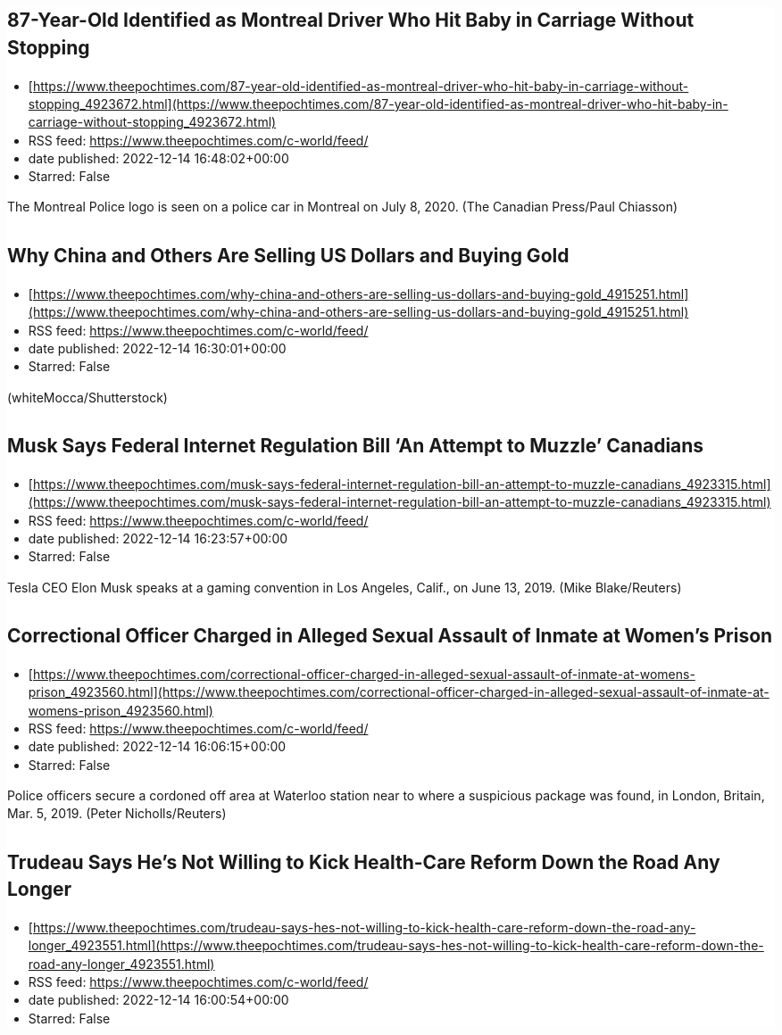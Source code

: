 ## 87-Year-Old Identified as Montreal Driver Who Hit Baby in Carriage Without Stopping
 - [https://www.theepochtimes.com/87-year-old-identified-as-montreal-driver-who-hit-baby-in-carriage-without-stopping_4923672.html](https://www.theepochtimes.com/87-year-old-identified-as-montreal-driver-who-hit-baby-in-carriage-without-stopping_4923672.html)
 - RSS feed: https://www.theepochtimes.com/c-world/feed/
 - date published: 2022-12-14 16:48:02+00:00
 - Starred: False

The Montreal Police logo is seen on a police car in Montreal on July 8, 2020. (The Canadian Press/Paul Chiasson)

## Why China and Others Are Selling US Dollars and Buying Gold
 - [https://www.theepochtimes.com/why-china-and-others-are-selling-us-dollars-and-buying-gold_4915251.html](https://www.theepochtimes.com/why-china-and-others-are-selling-us-dollars-and-buying-gold_4915251.html)
 - RSS feed: https://www.theepochtimes.com/c-world/feed/
 - date published: 2022-12-14 16:30:01+00:00
 - Starred: False

(whiteMocca/Shutterstock)

## Musk Says Federal Internet Regulation Bill ‘An Attempt to Muzzle’ Canadians
 - [https://www.theepochtimes.com/musk-says-federal-internet-regulation-bill-an-attempt-to-muzzle-canadians_4923315.html](https://www.theepochtimes.com/musk-says-federal-internet-regulation-bill-an-attempt-to-muzzle-canadians_4923315.html)
 - RSS feed: https://www.theepochtimes.com/c-world/feed/
 - date published: 2022-12-14 16:23:57+00:00
 - Starred: False

Tesla CEO Elon Musk speaks at a gaming convention in Los Angeles, Calif., on June 13, 2019. (Mike Blake/Reuters)

## Correctional Officer Charged in Alleged Sexual Assault of Inmate at Women’s Prison
 - [https://www.theepochtimes.com/correctional-officer-charged-in-alleged-sexual-assault-of-inmate-at-womens-prison_4923560.html](https://www.theepochtimes.com/correctional-officer-charged-in-alleged-sexual-assault-of-inmate-at-womens-prison_4923560.html)
 - RSS feed: https://www.theepochtimes.com/c-world/feed/
 - date published: 2022-12-14 16:06:15+00:00
 - Starred: False

Police officers secure a cordoned off area at Waterloo station near to where a suspicious package was found, in London, Britain, Mar. 5, 2019. (Peter Nicholls/Reuters)

## Trudeau Says He’s Not Willing to Kick Health-Care Reform Down the Road Any Longer
 - [https://www.theepochtimes.com/trudeau-says-hes-not-willing-to-kick-health-care-reform-down-the-road-any-longer_4923551.html](https://www.theepochtimes.com/trudeau-says-hes-not-willing-to-kick-health-care-reform-down-the-road-any-longer_4923551.html)
 - RSS feed: https://www.theepochtimes.com/c-world/feed/
 - date published: 2022-12-14 16:00:54+00:00
 - Starred: False
